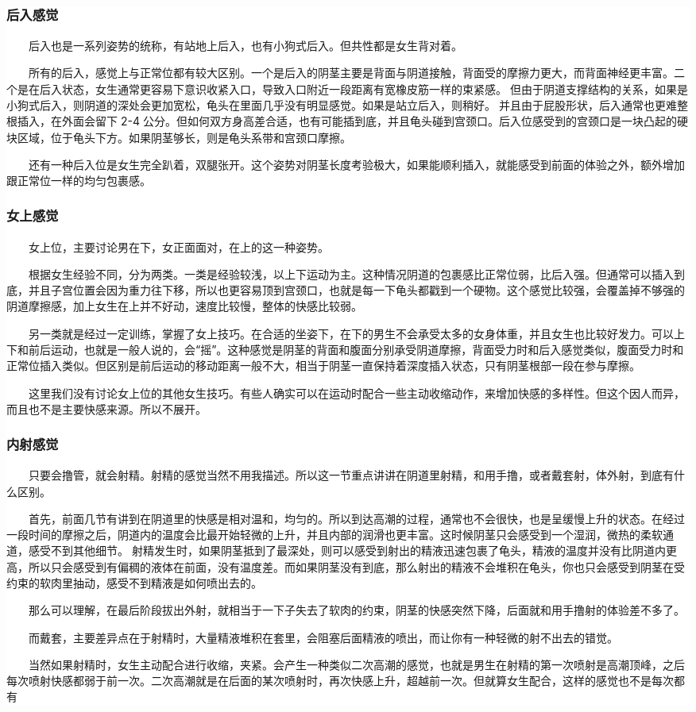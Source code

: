 ### 后入感觉

&emsp;&emsp;后入也是一系列姿势的统称，有站地上后入，也有小狗式后入。但共性都是女生背对着。

&emsp;&emsp;所有的后入，感觉上与正常位都有较大区别。一个是后入的阴茎主要是背面与阴道接触，背面受的摩擦力更大，而背面神经更丰富。二个是在后入状态，女生通常更容易下意识收紧入口，导致入口附近一段距离有宽橡皮筋一样的束紧感。
但由于阴道支撑结构的关系，如果是小狗式后入，则阴道的深处会更加宽松，龟头在里面几乎没有明显感觉。如果是站立后入，则稍好。
并且由于屁股形状，后入通常也更难整根插入，在外面会留下 2-4 公分。但如何双方身高差合适，也有可能插到底，并且龟头碰到宫颈口。后入位感受到的宫颈口是一块凸起的硬块区域，位于龟头下方。如果阴茎够长，则是龟头系带和宫颈口摩擦。

&emsp;&emsp;还有一种后入位是女生完全趴着，双腿张开。这个姿势对阴茎长度考验极大，如果能顺利插入，就能感受到前面的体验之外，额外增加跟正常位一样的均匀包裹感。

### 女上感觉

&emsp;&emsp;女上位，主要讨论男在下，女正面面对，在上的这一种姿势。

&emsp;&emsp;根据女生经验不同，分为两类。一类是经验较浅，以上下运动为主。这种情况阴道的包裹感比正常位弱，比后入强。但通常可以插入到底，并且子宫位置会因为重力往下移，所以也更容易顶到宫颈口，也就是每一下龟头都戳到一个硬物。这个感觉比较强，会覆盖掉不够强的阴道摩擦感，加上女生在上并不好动，速度比较慢，整体的快感比较弱。

&emsp;&emsp;另一类就是经过一定训练，掌握了女上技巧。在合适的坐姿下，在下的男生不会承受太多的女身体重，并且女生也比较好发力。可以上下和前后运动，也就是一般人说的，会“摇”。这种感觉是阴茎的背面和腹面分别承受阴道摩擦，背面受力时和后入感觉类似，腹面受力时和正常位插入类似。但区别是前后运动的移动距离一般不大，相当于阴茎一直保持着深度插入状态，只有阴茎根部一段在参与摩擦。

&emsp;&emsp;这里我们没有讨论女上位的其他女生技巧。有些人确实可以在运动时配合一些主动收缩动作，来增加快感的多样性。但这个因人而异，而且也不是主要快感来源。所以不展开。

### 内射感觉

&emsp;&emsp;只要会撸管，就会射精。射精的感觉当然不用我描述。所以这一节重点讲讲在阴道里射精，和用手撸，或者戴套射，体外射，到底有什么区别。

&emsp;&emsp;首先，前面几节有讲到在阴道里的快感是相对温和，均匀的。所以到达高潮的过程，通常也不会很快，也是呈缓慢上升的状态。在经过一段时间的摩擦之后，阴道内的温度会比最开始轻微的上升，并且内部的润滑也更丰富。这时候阴茎只会感受到一个湿润，微热的柔软通道，感受不到其他细节。
射精发生时，如果阴茎抵到了最深处，则可以感受到射出的精液迅速包裹了龟头，精液的温度并没有比阴道内更高，所以只会感受到有偏稠的液体在前面，没有温度差。而如果阴茎没有到底，那么射出的精液不会堆积在龟头，你也只会感受到阴茎在受约束的软肉里抽动，感受不到精液是如何喷出去的。

&emsp;&emsp;那么可以理解，在最后阶段拔出外射，就相当于一下子失去了软肉的约束，阴茎的快感突然下降，后面就和用手撸射的体验差不多了。

&emsp;&emsp;而戴套，主要差异点在于射精时，大量精液堆积在套里，会阻塞后面精液的喷出，而让你有一种轻微的射不出去的错觉。

&emsp;&emsp;当然如果射精时，女生主动配合进行收缩，夹紧。会产生一种类似二次高潮的感觉，也就是男生在射精的第一次喷射是高潮顶峰，之后每次喷射快感都弱于前一次。二次高潮就是在后面的某次喷射时，再次快感上升，超越前一次。但就算女生配合，这样的感觉也不是每次都有
